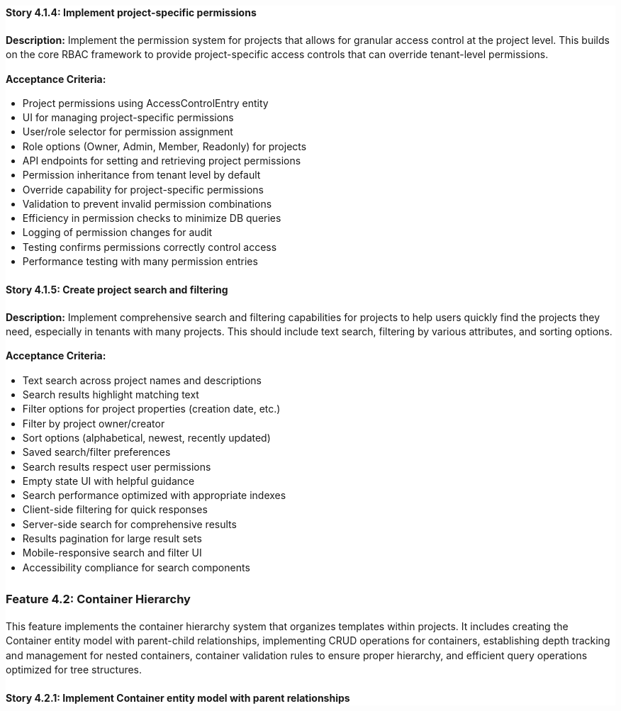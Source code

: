 #### Story 4.1.4: Implement project-specific permissions

**Description:**
Implement the permission system for projects that allows for granular access control at the project level. This builds on the core RBAC framework to provide project-specific access controls that can override tenant-level permissions.

**Acceptance Criteria:**
- Project permissions using AccessControlEntry entity
- UI for managing project-specific permissions
- User/role selector for permission assignment
- Role options (Owner, Admin, Member, Readonly) for projects
- API endpoints for setting and retrieving project permissions
- Permission inheritance from tenant level by default
- Override capability for project-specific permissions
- Validation to prevent invalid permission combinations
- Efficiency in permission checks to minimize DB queries
- Logging of permission changes for audit
- Testing confirms permissions correctly control access
- Performance testing with many permission entries

#### Story 4.1.5: Create project search and filtering

**Description:**
Implement comprehensive search and filtering capabilities for projects to help users quickly find the projects they need, especially in tenants with many projects. This should include text search, filtering by various attributes, and sorting options.

**Acceptance Criteria:**
- Text search across project names and descriptions
- Search results highlight matching text
- Filter options for project properties (creation date, etc.)
- Filter by project owner/creator
- Sort options (alphabetical, newest, recently updated)
- Saved search/filter preferences
- Search results respect user permissions
- Empty state UI with helpful guidance
- Search performance optimized with appropriate indexes
- Client-side filtering for quick responses
- Server-side search for comprehensive results
- Results pagination for large result sets
- Mobile-responsive search and filter UI
- Accessibility compliance for search components

### Feature 4.2: Container Hierarchy
This feature implements the container hierarchy system that organizes templates within projects. It includes creating the Container entity model with parent-child relationships, implementing CRUD operations for containers, establishing depth tracking and management for nested containers, container validation rules to ensure proper hierarchy, and efficient query operations optimized for tree structures.

#### Story 4.2.1: Implement Container entity model with parent relationships
